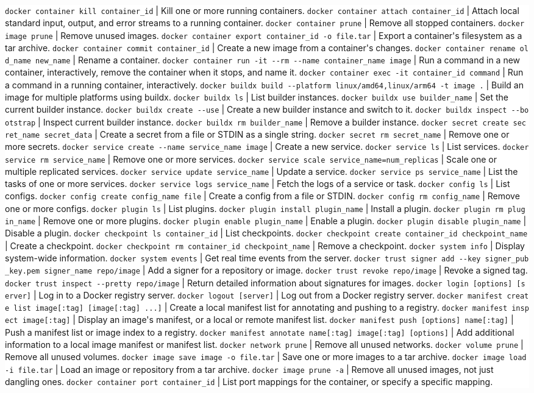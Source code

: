 `docker container kill container_id` | Kill one or more running containers.
`docker container attach container_id` | Attach local standard input, output, and error streams to a running container.
`docker container prune` | Remove all stopped containers.
`docker image prune` | Remove unused images.
`docker container export container_id -o file.tar` | Export a container's filesystem as a tar archive.
`docker container commit container_id` | Create a new image from a container's changes.
`docker container rename old_name new_name` | Rename a container.
`docker container run -it --rm --name container_name image` | Run a command in a new container, interactively, remove the container when it stops, and name it.
`docker container exec -it container_id command` | Run a command in a running container, interactively.
`docker buildx build --platform linux/amd64,linux/arm64 -t image .` | Build an image for multiple platforms using buildx.
`docker buildx ls` | List builder instances.
`docker buildx use builder_name` | Set the current builder instance.
`docker buildx create --use` | Create a new builder instance and switch to it.
`docker buildx inspect --bootstrap` | Inspect current builder instance.
`docker buildx rm builder_name` | Remove a builder instance.
`docker secret create secret_name secret_data` | Create a secret from a file or STDIN as a single string.
`docker secret rm secret_name` | Remove one or more secrets.
`docker service create --name service_name image` | Create a new service.
`docker service ls` | List services.
`docker service rm service_name` | Remove one or more services.
`docker service scale service_name=num_replicas` | Scale one or multiple replicated services.
`docker service update service_name` | Update a service.
`docker service ps service_name` | List the tasks of one or more services.
`docker service logs service_name` | Fetch the logs of a service or task.
`docker config ls` | List configs.
`docker config create config_name file` | Create a config from a file or STDIN.
`docker config rm config_name` | Remove one or more configs.
`docker plugin ls` | List plugins.
`docker plugin install plugin_name` | Install a plugin.
`docker plugin rm plugin_name` | Remove one or more plugins.
`docker plugin enable plugin_name` | Enable a plugin.
`docker plugin disable plugin_name` | Disable a plugin.
`docker checkpoint ls container_id` | List checkpoints.
`docker checkpoint create container_id checkpoint_name` | Create a checkpoint.
`docker checkpoint rm container_id checkpoint_name` | Remove a checkpoint.
`docker system info` | Display system-wide information.
`docker system events` | Get real time events from the server.
`docker trust signer add --key signer_pub_key.pem signer_name repo/image` | Add a signer for a repository or image.
`docker trust revoke repo/image` | Revoke a signed tag.
`docker trust inspect --pretty repo/image` | Return detailed information about signatures for images.
`docker login [options] [server]` | Log in to a Docker registry server.
`docker logout [server]` | Log out from a Docker registry server.
`docker manifest create list image[:tag] [image[:tag] ...]` | Create a local manifest list for annotating and pushing to a registry.
`docker manifest inspect image[:tag]` | Display an image's manifest, or a local or remote manifest list.
`docker manifest push [options] name[:tag]` | Push a manifest list or image index to a registry.
`docker manifest annotate name[:tag] image[:tag] [options]` | Add additional information to a local image manifest or manifest list.
`docker network prune` | Remove all unused networks.
`docker volume prune` | Remove all unused volumes.
`docker image save image -o file.tar` | Save one or more images to a tar archive.
`docker image load -i file.tar` | Load an image or repository from a tar archive.
`docker image prune -a` | Remove all unused images, not just dangling ones.
`docker container port container_id` | List port mappings for the container, or specify a specific mapping.